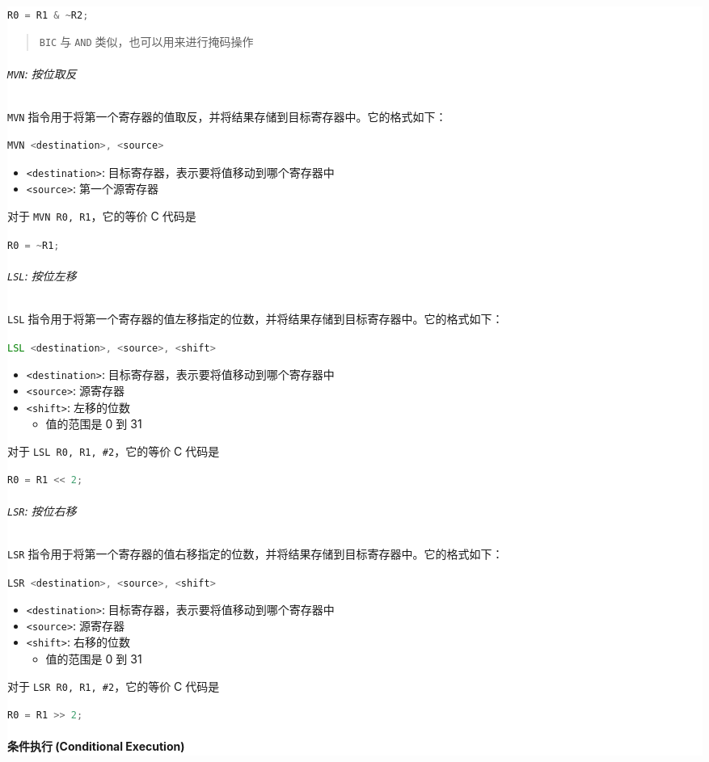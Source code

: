 ```c
R0 = R1 & ~R2;
```

> `BIC` 与 `AND` 类似，也可以用来进行掩码操作

###### `MVN`: 按位取反

`MVN` 指令用于将第一个寄存器的值取反，并将结果存储到目标寄存器中。它的格式如下：

```asm
MVN <destination>, <source>
```

- `<destination>`: 目标寄存器，表示要将值移动到哪个寄存器中
- `<source>`: 第一个源寄存器

对于 `MVN R0, R1`，它的等价 C 代码是

```c
R0 = ~R1;
```

###### `LSL`: 按位左移

`LSL` 指令用于将第一个寄存器的值左移指定的位数，并将结果存储到目标寄存器中。它的格式如下：

```asm
LSL <destination>, <source>, <shift>
```

- `<destination>`: 目标寄存器，表示要将值移动到哪个寄存器中
- `<source>`: 源寄存器
- `<shift>`: 左移的位数
  - 值的范围是 0 到 31

对于 `LSL R0, R1, #2`，它的等价 C 代码是

```c
R0 = R1 << 2;
```

###### `LSR`: 按位右移

`LSR` 指令用于将第一个寄存器的值右移指定的位数，并将结果存储到目标寄存器中。它的格式如下：

```asm
LSR <destination>, <source>, <shift>
```

- `<destination>`: 目标寄存器，表示要将值移动到哪个寄存器中
- `<source>`: 源寄存器
- `<shift>`: 右移的位数
  - 值的范围是 0 到 31

对于 `LSR R0, R1, #2`，它的等价 C 代码是

```c
R0 = R1 >> 2;
```

#### 条件执行 (Conditional Execution)
